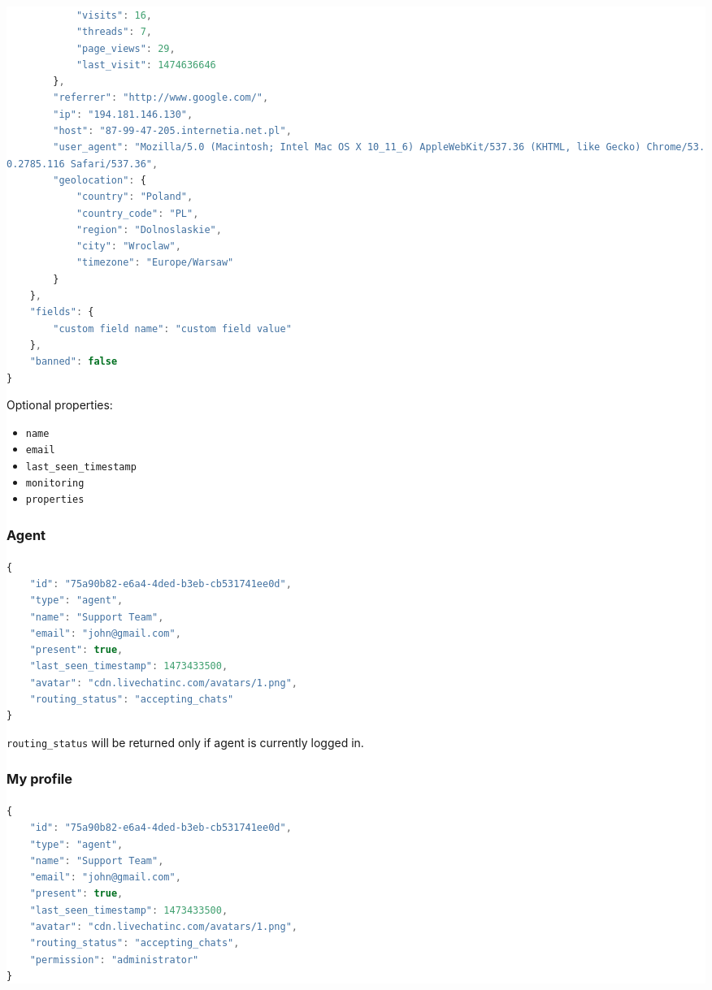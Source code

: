 ```js
			"visits": 16,
			"threads": 7,
			"page_views": 29,
			"last_visit": 1474636646
		},
		"referrer": "http://www.google.com/",
		"ip": "194.181.146.130",
		"host": "87-99-47-205.internetia.net.pl",
		"user_agent": "Mozilla/5.0 (Macintosh; Intel Mac OS X 10_11_6) AppleWebKit/537.36 (KHTML, like Gecko) Chrome/53.0.2785.116 Safari/537.36",
		"geolocation": {
			"country": "Poland",
			"country_code": "PL",
			"region": "Dolnoslaskie",
			"city": "Wroclaw",
			"timezone": "Europe/Warsaw"
		}
	},
	"fields": {
		"custom field name": "custom field value"
	},
	"banned": false
}
```

Optional properties:
* `name`
* `email`
* `last_seen_timestamp`
* `monitoring`
* `properties`

### Agent
```js
{
	"id": "75a90b82-e6a4-4ded-b3eb-cb531741ee0d",
	"type": "agent",
	"name": "Support Team",
	"email": "john@gmail.com",
	"present": true,
	"last_seen_timestamp": 1473433500,
	"avatar": "cdn.livechatinc.com/avatars/1.png",
	"routing_status": "accepting_chats"
}
```
`routing_status` will be returned only if agent is currently logged in.

### My profile
```js
{
	"id": "75a90b82-e6a4-4ded-b3eb-cb531741ee0d",
	"type": "agent",
	"name": "Support Team",
	"email": "john@gmail.com",
	"present": true,
	"last_seen_timestamp": 1473433500,
	"avatar": "cdn.livechatinc.com/avatars/1.png",
	"routing_status": "accepting_chats",
	"permission": "administrator"
}
```
